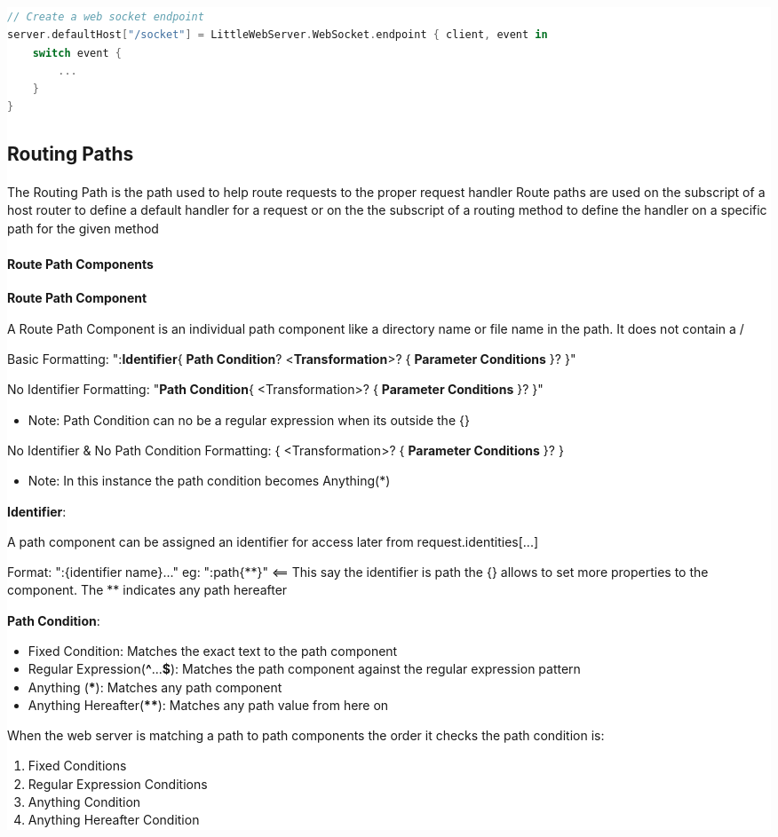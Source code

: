 ```swift
// Create a web socket endpoint
server.defaultHost["/socket"] = LittleWebServer.WebSocket.endpoint { client, event in
    switch event {
        ...
    }
}

```

## Routing Paths

The Routing Path is the path used to help route requests to the proper request handler
Route paths are used on the subscript of a host router to define a default handler for a request or on the the subscript of a routing method to define the handler on a specific path for the given method

#### Route Path Components

**Route Path Component**

A Route Path Component is an individual path component like a directory name or file name in the path.  It does not contain a /


Basic Formatting: ":**Identifier**{ **Path Condition**? \<**Transformation**\>? { **Parameter Conditions** }? }"

No Identifier Formatting: "**Path Condition**{ \<Transformation\>? { **Parameter Conditions** }? }"
- Note: Path Condition can no be a regular expression when its outside the {}

No Identifier & No Path Condition Formatting: { \<Transformation\>? { **Parameter Conditions** }? }
- Note: In this instance the path condition becomes Anything(\*)

**Identifier**:

A path component can be assigned an identifier for access later from request.identities[...]

Format: ":{identifier name}..."
eg: ":path{\*\*}" <== This say the identifier is path the {} allows to set more properties to the component.  The \*\* indicates any path hereafter

**Path Condition**:

- Fixed Condition: Matches the exact text to the path component
- Regular Expression(**\^**...**\$**): Matches the path component against the regular expression pattern 
- Anything (**\***): Matches any path component
- Anything Hereafter(**\*\***): Matches any path value from here on


When the web server is matching a path to path components the order it checks the path condition is:
 1. Fixed Conditions
 2. Regular Expression Conditions
 3. Anything Condition
 4. Anything Hereafter Condition
 